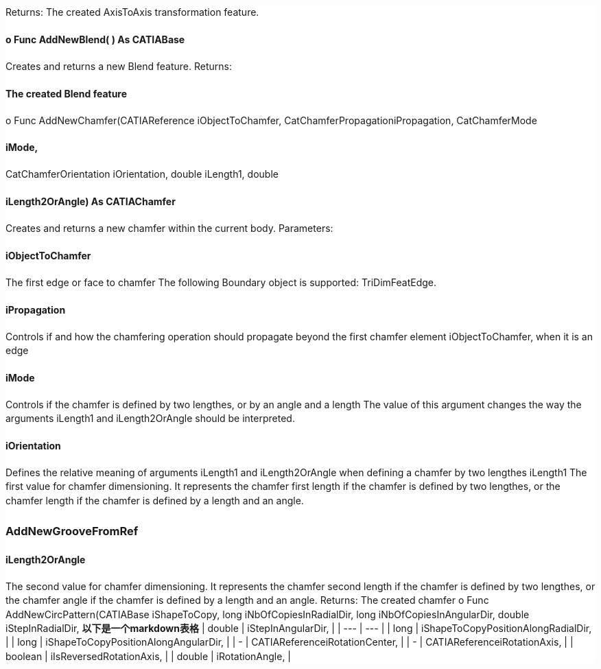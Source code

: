 Returns:
The created AxisToAxis transformation feature.
#### o Func AddNewBlend( ) As CATIABase
Creates and returns a new Blend feature.
Returns:
#### The created Blend feature
o Func AddNewChamfer(CATIAReference
iObjectToChamfer,
CatChamferPropagationiPropagation,
CatChamferMode
#### iMode,
CatChamferOrientation iOrientation,
double
iLength1,
double
#### iLength2OrAngle) As CATIAChamfer
Creates and returns a new chamfer within the current body.
Parameters:
#### iObjectToChamfer
The first edge or face to chamfer The following
Boundary object is supported: TriDimFeatEdge.
#### iPropagation
Controls if and how the chamfering operation should propagate beyond the first chamfer element iObjectToChamfer, when it is an edge
#### iMode
Controls if the chamfer is defined by two lengthes, or by an angle and a length The value of this argument changes the way the arguments iLength1 and iLength2OrAngle should be interpreted.
#### iOrientation
Defines the relative meaning of arguments iLength1 and iLength2OrAngle when defining a chamfer by two lengthes
iLength1
The first value for chamfer dimensioning. It represents the chamfer first length if the chamfer is defined by two lengthes, or the chamfer length if the chamfer is defined by a length and an angle.
### AddNewGrooveFromRef
#### iLength2OrAngle
The second value for chamfer dimensioning. It represents the chamfer second length if the chamfer is defined by two lengthes, or the chamfer angle if the chamfer is defined by a length and an angle.
Returns:
The created chamfer
o Func AddNewCircPattern(CATIABase iShapeToCopy,
long
iNbOfCopiesInRadialDir,
long
iNbOfCopiesInAngularDir,
double
iStepInRadialDir,
**以下是一个markdown表格**
| double | iStepInAngularDir, |
| --- | --- |
| long | iShapeToCopyPositionAlongRadialDir, |
| long | iShapeToCopyPositionAlongAngularDir, |
| - | CATIAReferenceiRotationCenter, |
| - | CATIAReferenceiRotationAxis, |
| boolean | iIsReversedRotationAxis, |
| double | iRotationAngle, |